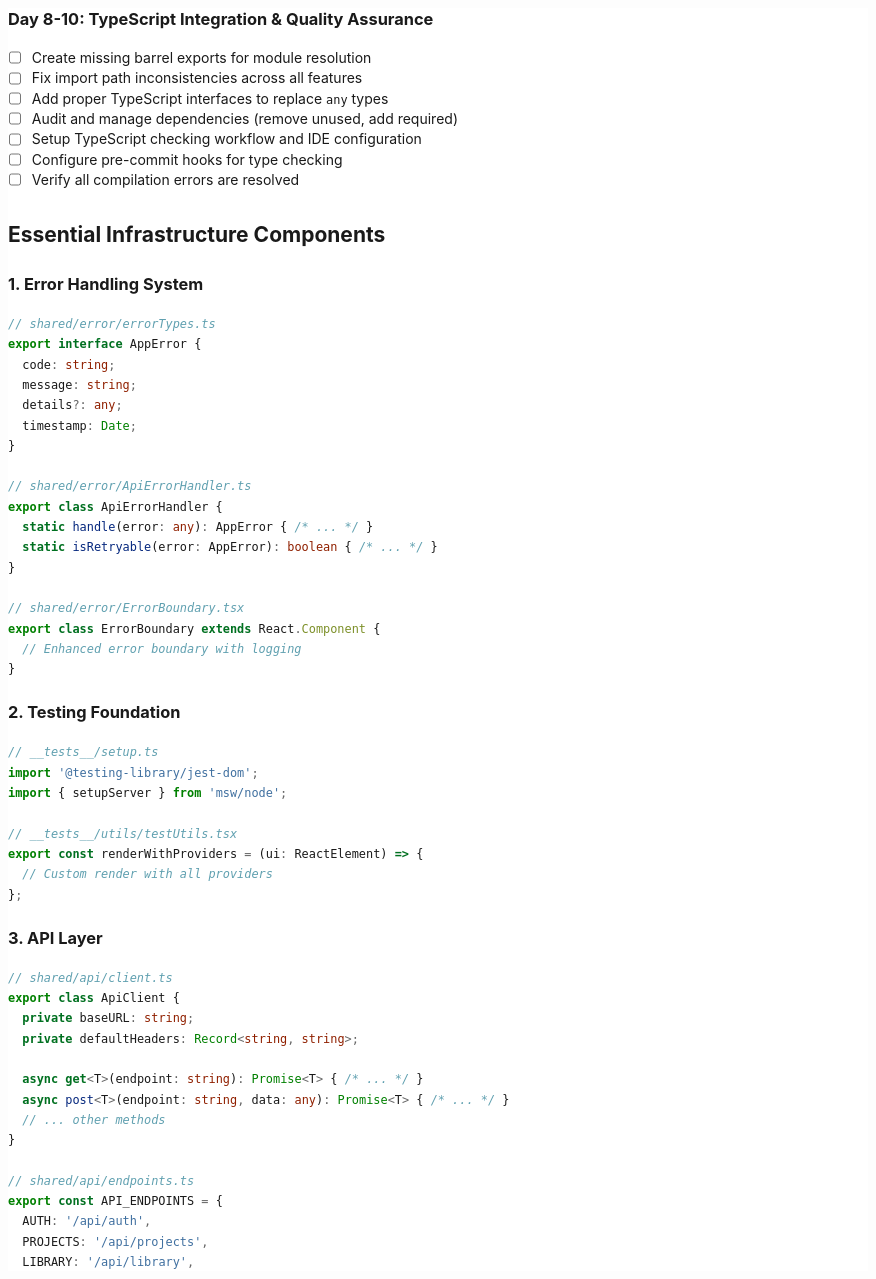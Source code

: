 ### Day 8-10: TypeScript Integration & Quality Assurance
- [ ] Create missing barrel exports for module resolution
- [ ] Fix import path inconsistencies across all features
- [ ] Add proper TypeScript interfaces to replace `any` types
- [ ] Audit and manage dependencies (remove unused, add required)
- [ ] Setup TypeScript checking workflow and IDE configuration
- [ ] Configure pre-commit hooks for type checking
- [ ] Verify all compilation errors are resolved

## Essential Infrastructure Components

### 1. Error Handling System
```typescript
// shared/error/errorTypes.ts
export interface AppError {
  code: string;
  message: string;
  details?: any;
  timestamp: Date;
}

// shared/error/ApiErrorHandler.ts
export class ApiErrorHandler {
  static handle(error: any): AppError { /* ... */ }
  static isRetryable(error: AppError): boolean { /* ... */ }
}

// shared/error/ErrorBoundary.tsx
export class ErrorBoundary extends React.Component {
  // Enhanced error boundary with logging
}
```

### 2. Testing Foundation
```typescript
// __tests__/setup.ts
import '@testing-library/jest-dom';
import { setupServer } from 'msw/node';

// __tests__/utils/testUtils.tsx
export const renderWithProviders = (ui: ReactElement) => {
  // Custom render with all providers
};
```

### 3. API Layer
```typescript
// shared/api/client.ts
export class ApiClient {
  private baseURL: string;
  private defaultHeaders: Record<string, string>;
  
  async get<T>(endpoint: string): Promise<T> { /* ... */ }
  async post<T>(endpoint: string, data: any): Promise<T> { /* ... */ }
  // ... other methods
}

// shared/api/endpoints.ts
export const API_ENDPOINTS = {
  AUTH: '/api/auth',
  PROJECTS: '/api/projects',
  LIBRARY: '/api/library',
```